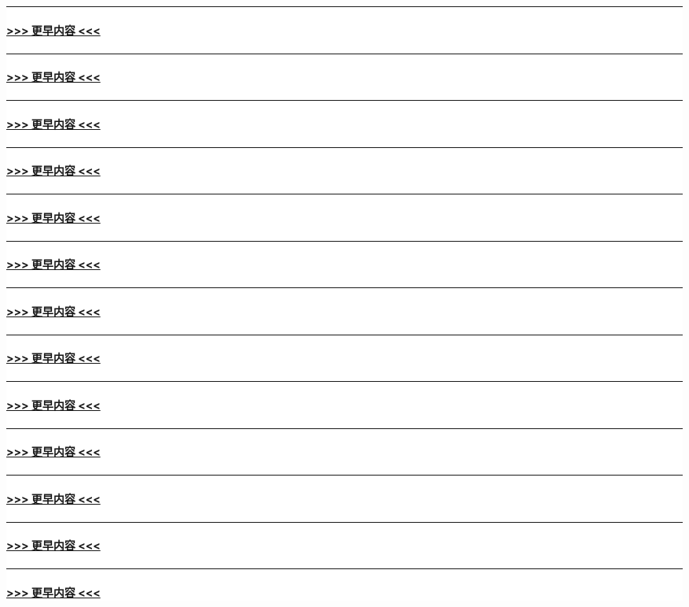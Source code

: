 ----
#### [ >>> 更早内容 <<< ](../indexes/seduqOAKb-earlier.md?t=11021551)

----
#### [ >>> 更早内容 <<< ](../indexes/seduqOAKb-earlier.md?t=11021601)

----
#### [ >>> 更早内容 <<< ](../indexes/seduqOAKb-earlier.md?t=11021651)

----
#### [ >>> 更早内容 <<< ](../indexes/seduqOAKb-earlier.md?t=11021701)

----
#### [ >>> 更早内容 <<< ](../indexes/seduqOAKb-earlier.md?t=11021751)

----
#### [ >>> 更早内容 <<< ](../indexes/seduqOAKb-earlier.md?t=11021801)

----
#### [ >>> 更早内容 <<< ](../indexes/seduqOAKb-earlier.md?t=11021851)

----
#### [ >>> 更早内容 <<< ](../indexes/seduqOAKb-earlier.md?t=11021901)

----
#### [ >>> 更早内容 <<< ](../indexes/seduqOAKb-earlier.md?t=11021951)

----
#### [ >>> 更早内容 <<< ](../indexes/seduqOAKb-earlier.md?t=11022001)

----
#### [ >>> 更早内容 <<< ](../indexes/seduqOAKb-earlier.md?t=11022051)

----
#### [ >>> 更早内容 <<< ](../indexes/seduqOAKb-earlier.md?t=11022101)

----
#### [ >>> 更早内容 <<< ](../indexes/seduqOAKb-earlier.md?t=11022151)

